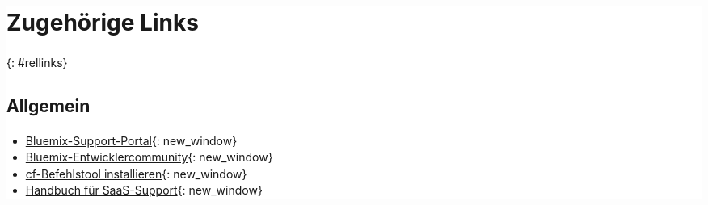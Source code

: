 
# Zugehörige Links
{: #rellinks}

## Allgemein
  * [Bluemix-Support-Portal](https://support.ibmcloud.com){: new_window}
  * [Bluemix-Entwicklercommunity](https://developer.ibm.com/bluemix/){: new_window}
  * [cf-Befehlstool installieren](../starters/install_cli.html){: new_window}
  * [Handbuch für SaaS-Support](http://www-01.ibm.com/software/support/handbook.html){: new_window}
